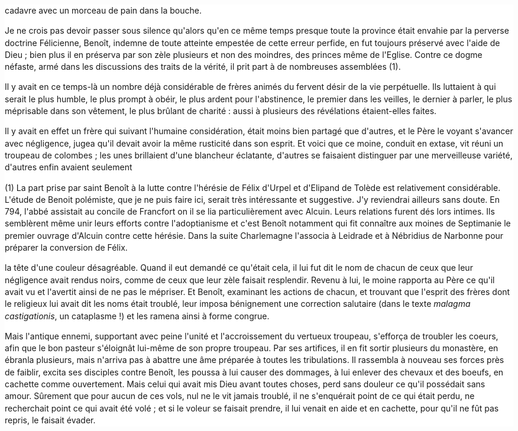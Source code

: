 cadavre avec un morceau de pain dans la bouche.

Je ne crois pas devoir passer
sous silence qu'alors qu'en ce même temps presque toute la province était
envahie par la perverse doctrine Félicienne, Benoît,
indemne de toute atteinte empestée de cette erreur perfide, en fut toujours
préservé avec l'aide de Dieu ; bien plus il en préserva par son zèle plusieurs
et non des moindres, des princes même de l'Eglise. Contre ce dogme néfaste,
armé dans les discussions des traits de la vérité, il prit part à de nombreuses
assemblées (1).

Il y avait en ce temps-là un
nombre déjà considérable de frères animés du fervent désir de la vie perpétuelle.
Ils luttaient à qui serait le plus humble, le plus prompt à obéir, le plus
ardent pour l'abstinence, le premier dans les veilles, le dernier à parler, le
plus méprisable dans son vêtement, le plus brûlant de charité : aussi à
plusieurs des révélations étaient-elles faites.

Il y avait en effet un frère qui
suivant l'humaine considération, était moins bien partagé que d'autres, et le
Père le voyant s'avancer avec négligence, jugea qu'il devait avoir la même
rusticité dans son esprit. Et voici que ce moine, conduit en extase, vit réuni
un troupeau de colombes ; les unes brillaient d'une blancheur éclatante,
d'autres se faisaient distinguer par une merveilleuse variété, d'autres enfin
avaient seulement

(1) La part prise par saint Benoît à la lutte contre
l'hérésie de Félix d'Urpel et d'Elipand de Tolède est
relativement considérable. L'étude de Benoit polémiste, que je ne puis faire
ici, serait très intéressante et suggestive. J'y reviendrai ailleurs sans
doute. En 794, l'abbé assistait au concile de Francfort on il se lia
particulièrement avec Alcuin. Leurs relations furent dés lors intimes. Ils
semblèrent même unir leurs efforts contre l'adoptianisme et c'est Benoît
notamment qui fit connaître aux moines de Septimanie le premier ouvrage
d'Alcuin contre cette hérésie. Dans la suite Charlemagne l'associa à Leidrade et à Nébridius de
Narbonne pour préparer la conversion de Félix.

la tête d'une couleur désagréable.
Quand il eut demandé ce qu'était cela, il lui fut dit le nom de chacun de ceux
que leur négligence avait rendus noirs, comme de ceux que leur zèle faisait
resplendir. Revenu à lui, le moine rapporta au Père ce qu'il avait vu et
l'avertit ainsi de ne pas le mépriser. Et Benoît, examinant les actions de
chacun, et trouvant que l'esprit des frères dont le religieux lui avait dit les
noms était troublé, leur imposa bénignement une correction salutaire (dans le
texte *malagma* *castigationis*,
un cataplasme !) et les ramena ainsi à forme congrue.

Mais l'antique ennemi, supportant
avec peine l'unité et l'accroissement du vertueux troupeau, s'efforça de
troubler les coeurs, afin que le bon pasteur s'éloignât lui-même de son propre
troupeau. Par ses artifices, il en fit sortir plusieurs du monastère, en
ébranla plusieurs, mais n'arriva pas à abattre une âme préparée à toutes les
tribulations. Il rassembla à nouveau ses forces près de faiblir, excita ses
disciples contre Benoît, les poussa à lui causer des dommages, à lui enlever
des chevaux et des boeufs, en cachette comme ouvertement. Mais celui qui avait
mis Dieu avant toutes choses, perd sans douleur ce qu'il possédait sans amour.
Sûrement que pour aucun de ces vols, nul ne le vit jamais troublé, il ne
s'enquérait point de ce qui était perdu, ne recherchait point ce qui avait été
volé ; et si le voleur se faisait prendre, il lui venait en aide et en
cachette, pour qu'il ne fût pas repris, le faisait évader.
